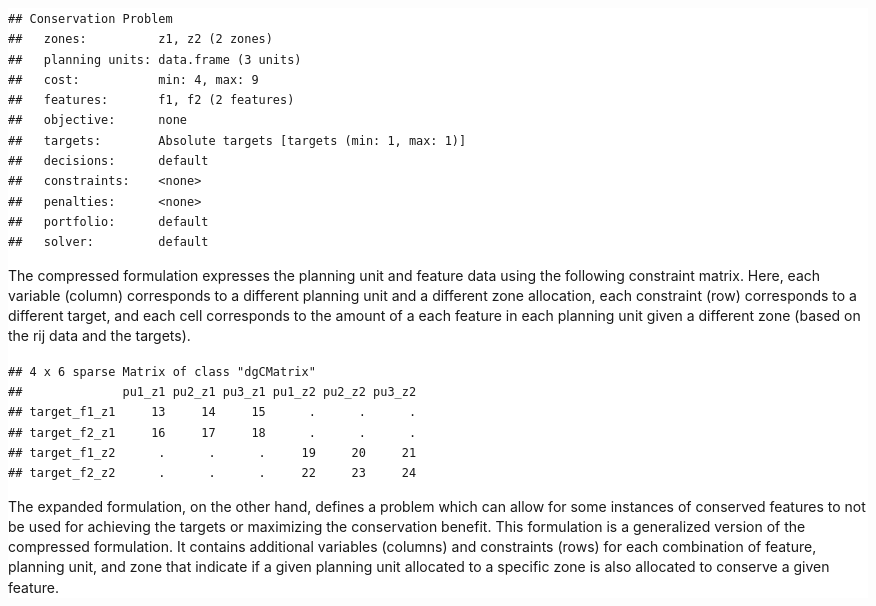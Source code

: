     ## Conservation Problem
    ##   zones:          z1, z2 (2 zones)
    ##   planning units: data.frame (3 units)
    ##   cost:           min: 4, max: 9
    ##   features:       f1, f2 (2 features)
    ##   objective:      none
    ##   targets:        Absolute targets [targets (min: 1, max: 1)]
    ##   decisions:      default
    ##   constraints:    <none>
    ##   penalties:      <none>
    ##   portfolio:      default
    ##   solver:         default

The compressed formulation expresses the planning unit and feature data using the following constraint matrix. Here, each variable (column) corresponds to a different planning unit and a different zone allocation, each constraint (row) corresponds to a different target, and each cell corresponds to the amount of a each feature in each planning unit given a different zone (based on the rij data and the targets).

    ## 4 x 6 sparse Matrix of class "dgCMatrix"
    ##              pu1_z1 pu2_z1 pu3_z1 pu1_z2 pu2_z2 pu3_z2
    ## target_f1_z1     13     14     15      .      .      .
    ## target_f2_z1     16     17     18      .      .      .
    ## target_f1_z2      .      .      .     19     20     21
    ## target_f2_z2      .      .      .     22     23     24

The expanded formulation, on the other hand, defines a problem which can allow for some instances of conserved features to not be used for achieving the targets or maximizing the conservation benefit. This formulation is a generalized version of the compressed formulation. It contains additional variables (columns) and constraints (rows) for each combination of feature, planning unit, and zone that indicate if a given planning unit allocated to a specific zone is also allocated to conserve a given feature.
